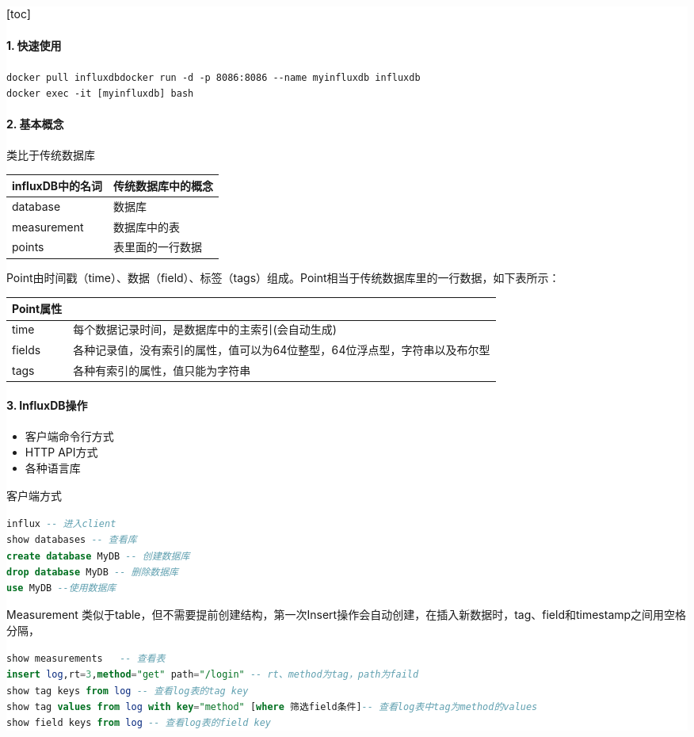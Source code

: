 [toc]

#### 1. 快速使用

```shell    
docker pull influxdbdocker run -d -p 8086:8086 --name myinfluxdb influxdb
docker exec -it [myinfluxdb] bash
```

#### 2. 基本概念
类比于传统数据库

| influxDB中的名词 | 传统数据库中的概念 |
| ---------------- | ------------------ |
| database         | 数据库             |
| measurement      | 数据库中的表       |
| points           | 表里面的一行数据   |

Point由时间戳（time）、数据（field）、标签（tags）组成。Point相当于传统数据库里的一行数据，如下表所示：

| Point属性 |                                                              |
| --------- | ------------------------------------------------------------ |
| time      | 每个数据记录时间，是数据库中的主索引(会自动生成)             |
| fields    | 各种记录值，没有索引的属性，值可以为64位整型，64位浮点型，字符串以及布尔型 |
| tags      | 各种有索引的属性，值只能为字符串                             |



#### 3. InfluxDB操作

   - 客户端命令行方式
   - HTTP API方式
   - 各种语言库

客户端方式

 ```sql
influx -- 进入client
show databases -- 查看库
create database MyDB -- 创建数据库
drop database MyDB -- 删除数据库
use MyDB --使用数据库
 ```

Measurement 类似于table，但不需要提前创建结构，第一次Insert操作会自动创建，在插入新数据时，tag、field和timestamp之间用空格分隔，

```sql
show measurements	-- 查看表
insert log,rt=3,method="get" path="/login" -- rt、method为tag，path为faild
show tag keys from log -- 查看log表的tag key
show tag values from log with key="method" [where 筛选field条件]-- 查看log表中tag为method的values
show field keys from log -- 查看log表的field key
```
